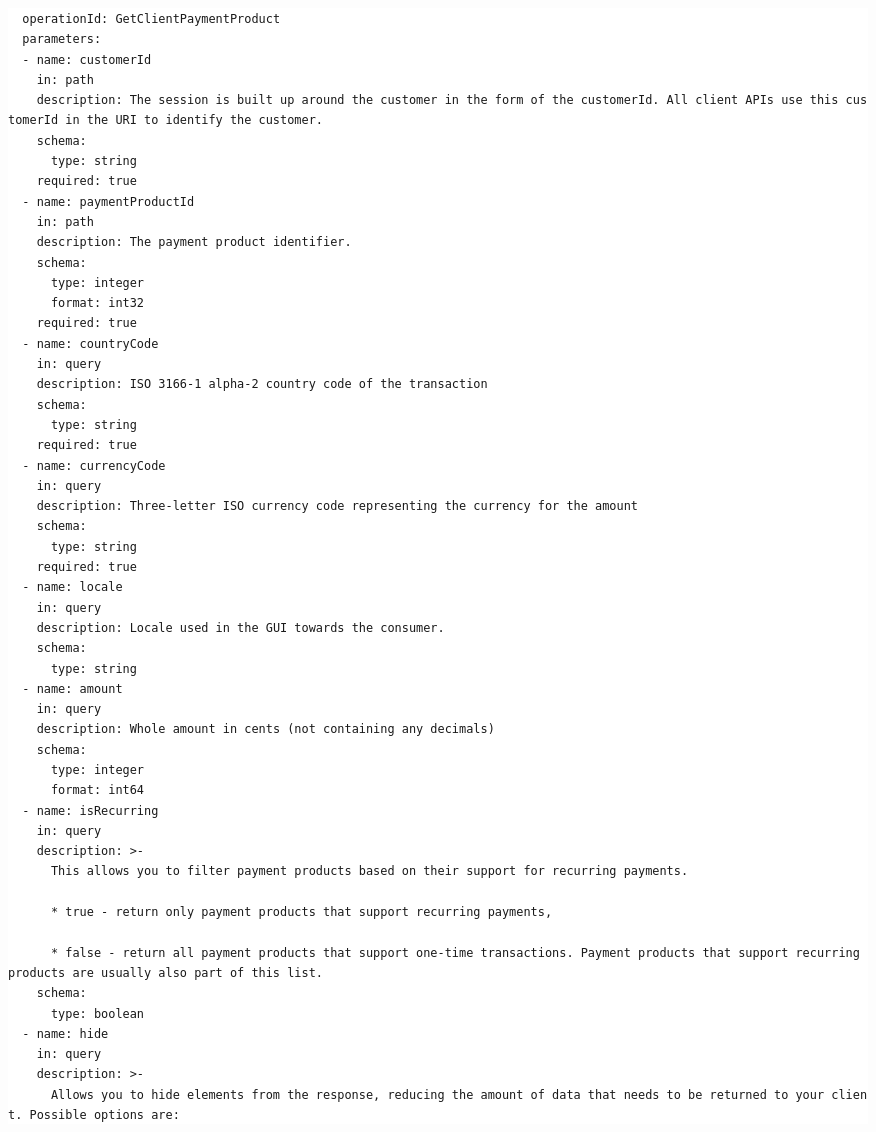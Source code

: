       operationId: GetClientPaymentProduct
      parameters:
      - name: customerId
        in: path
        description: The session is built up around the customer in the form of the customerId. All client APIs use this customerId in the URI to identify the customer.
        schema:
          type: string
        required: true
      - name: paymentProductId
        in: path
        description: The payment product identifier.
        schema:
          type: integer
          format: int32
        required: true
      - name: countryCode
        in: query
        description: ISO 3166-1 alpha-2 country code of the transaction
        schema:
          type: string
        required: true
      - name: currencyCode
        in: query
        description: Three-letter ISO currency code representing the currency for the amount
        schema:
          type: string
        required: true
      - name: locale
        in: query
        description: Locale used in the GUI towards the consumer.
        schema:
          type: string
      - name: amount
        in: query
        description: Whole amount in cents (not containing any decimals)
        schema:
          type: integer
          format: int64
      - name: isRecurring
        in: query
        description: >-
          This allows you to filter payment products based on their support for recurring payments.

          * true - return only payment products that support recurring payments,

          * false - return all payment products that support one-time transactions. Payment products that support recurring products are usually also part of this list.
        schema:
          type: boolean
      - name: hide
        in: query
        description: >-
          Allows you to hide elements from the response, reducing the amount of data that needs to be returned to your client. Possible options are:
